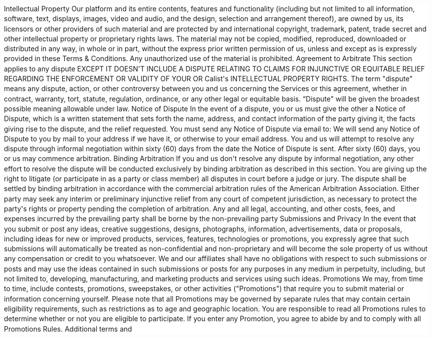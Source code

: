 Intellectual Property
Our platform and its entire contents, features and functionality (including
but not limited to all information, software, text, displays, images, video
and audio, and the design, selection and arrangement thereof), are
owned by us, its licensors or other providers of such material and are
protected by and international copyright, trademark, patent, trade secret
and other intellectual property or proprietary rights laws. The material may
not be copied, modified, reproduced, downloaded or distributed in any
way, in whole or in part, without the express prior written permission of us,
unless and except as is expressly provided in these Terms & Conditions.
Any unauthorized use of the material is prohibited.
Agreement to Arbitrate
This section applies to any dispute EXCEPT IT DOESN'T INCLUDE A
DISPUTE RELATING TO CLAIMS FOR INJUNCTIVE OR EQUITABLE
RELIEF REGARDING THE ENFORCEMENT OR VALIDITY OF YOUR
OR Calist's INTELLECTUAL PROPERTY RIGHTS. The term "dispute"
means any dispute, action, or other controversy between you and us
concerning the Services or this agreement, whether in contract, warranty,
tort, statute, regulation, ordinance, or any other legal or equitable basis.
“Dispute" will be given the broadest possible meaning allowable under
law.
Notice of Dispute
In the event of a dispute, you or us must give the other a Notice of
Dispute, which is a written statement that sets forth the name, address,
and contact information of the party giving it, the facts giving rise to the
dispute, and the relief requested. You must send any Notice of Dispute via
email to: We will send any Notice of Dispute to you by mail to your
address if we have it, or otherwise to your email address. You and us will
attempt to resolve any dispute through informal negotiation within sixty
(60) days from the date the Notice of Dispute is sent. After sixty (60) days,
you or us may commence arbitration.
Binding Arbitration
If you and us don't resolve any dispute by informal negotiation, any other
effort to resolve the dispute will be conducted exclusively by binding
arbitration as described in this section. You are giving up the right to
litigate (or participate in as a party or class member) all disputes in court
before a judge or jury. The dispute shall be settled by binding arbitration in
accordance with the commercial arbitration rules of the American
Arbitration Association. Either party may seek any interim or preliminary
injunctive relief from any court of competent jurisdiction, as necessary to
protect the party's rights or property pending the completion of arbitration.
Any and all legal, accounting, and other costs, fees, and expenses
incurred by the prevailing party shall be borne by the non-prevailing party
Submissions and Privacy
In the event that you submit or post any ideas, creative suggestions,
designs, photographs, information, advertisements, data or proposals,
including ideas for new or improved products, services, features,
technologies or promotions, you expressly agree that such submissions
will automatically be treated as non-confidential and non-proprietary and
will become the sole property of us without any compensation or credit to
you whatsoever. We and our affiliates shall have no obligations with
respect to such submissions or posts and may use the ideas contained in
such submissions or posts for any purposes in any medium in perpetuity,
including, but not limited to, developing, manufacturing, and marketing
products and services using such ideas.
Promotions
We may, from time to time, include contests, promotions, sweepstakes, or
other activities ("Promotions") that require you to submit material or
information concerning yourself. Please note that all Promotions may be
governed by separate rules that may contain certain eligibility
requirements, such as restrictions as to age and geographic location. You
are responsible to read all Promotions rules to determine whether or not
you are eligible to participate. If you enter any Promotion, you agree to
abide by and to comply with all Promotions Rules. Additional terms and